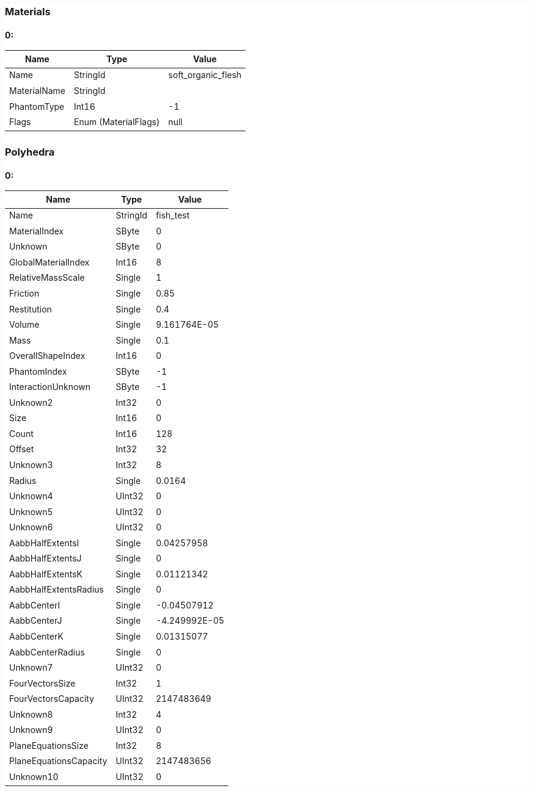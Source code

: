 
### Materials

**0:**

Name	| Type	| Value
---	|---	|---	|
Name	|StringId	|soft_organic_flesh
MaterialName	|StringId	|
PhantomType	|Int16	|-1
Flags	|Enum (MaterialFlags)	|null


### Polyhedra

**0:**

Name	| Type	| Value
---	|---	|---	|
Name	|StringId	|fish_test
MaterialIndex	|SByte	|0
Unknown	|SByte	|0
GlobalMaterialIndex	|Int16	|8
RelativeMassScale	|Single	|1
Friction	|Single	|0.85
Restitution	|Single	|0.4
Volume	|Single	|9.161764E-05
Mass	|Single	|0.1
OverallShapeIndex	|Int16	|0
PhantomIndex	|SByte	|-1
InteractionUnknown	|SByte	|-1
Unknown2	|Int32	|0
Size	|Int16	|0
Count	|Int16	|128
Offset	|Int32	|32
Unknown3	|Int32	|8
Radius	|Single	|0.0164
Unknown4	|UInt32	|0
Unknown5	|UInt32	|0
Unknown6	|UInt32	|0
AabbHalfExtentsI	|Single	|0.04257958
AabbHalfExtentsJ	|Single	|0
AabbHalfExtentsK	|Single	|0.01121342
AabbHalfExtentsRadius	|Single	|0
AabbCenterI	|Single	|-0.04507912
AabbCenterJ	|Single	|-4.249992E-05
AabbCenterK	|Single	|0.01315077
AabbCenterRadius	|Single	|0
Unknown7	|UInt32	|0
FourVectorsSize	|Int32	|1
FourVectorsCapacity	|UInt32	|2147483649
Unknown8	|Int32	|4
Unknown9	|UInt32	|0
PlaneEquationsSize	|Int32	|8
PlaneEquationsCapacity	|UInt32	|2147483656
Unknown10	|UInt32	|0
